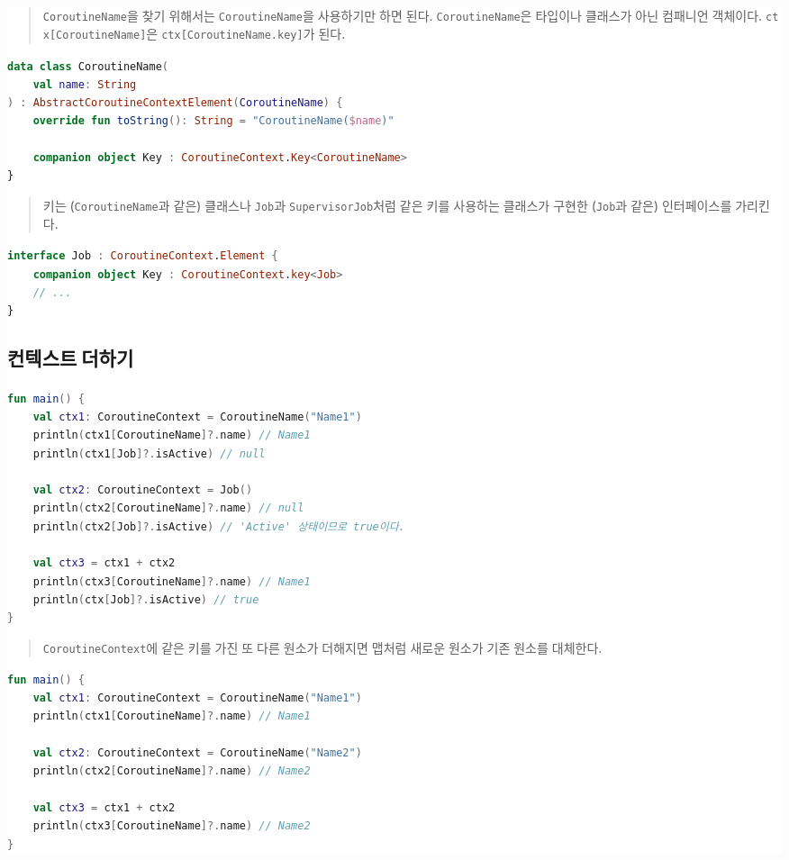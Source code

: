 > `CoroutineName`을 찾기 위해서는 `CoroutineName`을 사용하기만 하면 된다.
> `CoroutineName`은 타입이나 클래스가 아닌 컴패니언 객체이다.
> `ctx[CoroutineName]`은 `ctx[CoroutineName.key]`가 된다.

```kotlin
data class CoroutineName(
	val name: String
) : AbstractCoroutineContextElement(CoroutineName) {
	override fun toString(): String = "CoroutineName($name)"

	companion object Key : CoroutineContext.Key<CoroutineName>
}
```

> 키는 (`CoroutineName`과 같은) 클래스나 `Job`과 `SupervisorJob`처럼 같은 키를 사용하는 클래스가 구현한 (`Job`과 같은) 인터페이스를 가리킨다.

```kotlin
interface Job : CoroutineContext.Element {
	companion object Key : CoroutineContext.key<Job>
	// ...
}
```

## 컨텍스트 더하기
```kotlin
fun main() {
	val ctx1: CoroutineContext = CoroutineName("Name1")
	println(ctx1[CoroutineName]?.name) // Name1
	println(ctx1[Job]?.isActive) // null

	val ctx2: CoroutineContext = Job()
	println(ctx2[CoroutineName]?.name) // null
	println(ctx2[Job]?.isActive) // 'Active' 상태이므로 true이다.

	val ctx3 = ctx1 + ctx2
	println(ctx3[CoroutineName]?.name) // Name1
	println(ctx[Job]?.isActive) // true
}
```

> `CoroutineContext`에 같은 키를 가진 또 다른 원소가 더해지면 맵처럼 새로운 원소가 기존 원소를 대체한다.

```kotlin
fun main() {
	val ctx1: CoroutineContext = CoroutineName("Name1")
	println(ctx1[CoroutineName]?.name) // Name1

	val ctx2: CoroutineContext = CoroutineName("Name2")
	println(ctx2[CoroutineName]?.name) // Name2

	val ctx3 = ctx1 + ctx2
	println(ctx3[CoroutineName]?.name) // Name2
}
```
